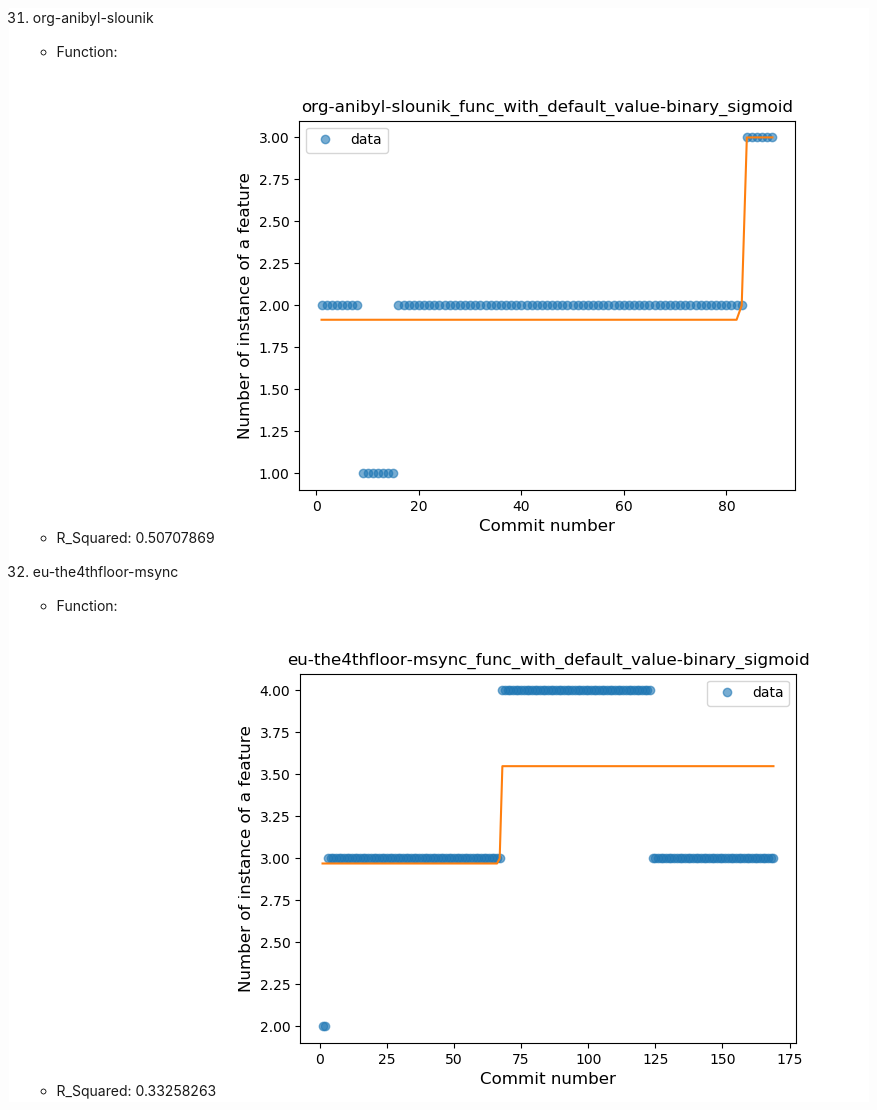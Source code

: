 31. org-anibyl-slounik

	*  Function: ![equation](http://latex.codecogs.com/svg.latex?%5Cfrac%7B1.085491%7D%7B1%20&plus;%20%5Cepsilon%5E%28-9.734445%28x%20-83.25278%29%29%7D%20&plus;%201.914634)
	* R_Squared: 0.50707869
 ![org-anibyl-slounikfunc_with_default_value](../plots/org-anibyl-slounik_func_with_default_value_T9.png)

32. eu-the4thfloor-msync

	*  Function: ![equation](http://latex.codecogs.com/svg.latex?%5Cfrac%7B0.579323%7D%7B1%20&plus;%20%5Cepsilon%5E%28-18.90468%28x%20-67.15285%29%29%7D%20&plus;%202.969697)
	* R_Squared: 0.33258263
 ![eu-the4thfloor-msyncfunc_with_default_value](../plots/eu-the4thfloor-msync_func_with_default_value_T9.png)
